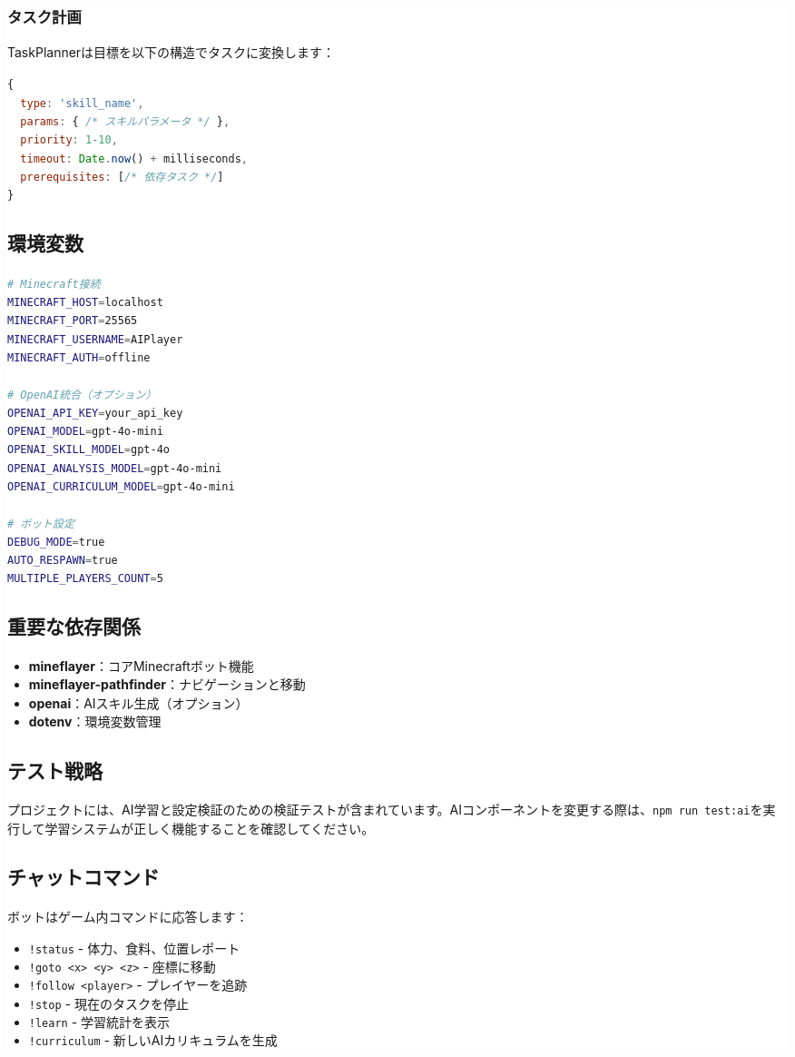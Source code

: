 ### タスク計画
TaskPlannerは目標を以下の構造でタスクに変換します：
```javascript
{
  type: 'skill_name',
  params: { /* スキルパラメータ */ },
  priority: 1-10,
  timeout: Date.now() + milliseconds,
  prerequisites: [/* 依存タスク */]
}
```

## 環境変数

```bash
# Minecraft接続
MINECRAFT_HOST=localhost
MINECRAFT_PORT=25565
MINECRAFT_USERNAME=AIPlayer
MINECRAFT_AUTH=offline

# OpenAI統合（オプション）
OPENAI_API_KEY=your_api_key
OPENAI_MODEL=gpt-4o-mini
OPENAI_SKILL_MODEL=gpt-4o
OPENAI_ANALYSIS_MODEL=gpt-4o-mini
OPENAI_CURRICULUM_MODEL=gpt-4o-mini

# ボット設定
DEBUG_MODE=true
AUTO_RESPAWN=true
MULTIPLE_PLAYERS_COUNT=5
```

## 重要な依存関係

- **mineflayer**：コアMinecraftボット機能
- **mineflayer-pathfinder**：ナビゲーションと移動
- **openai**：AIスキル生成（オプション）
- **dotenv**：環境変数管理

## テスト戦略

プロジェクトには、AI学習と設定検証のための検証テストが含まれています。AIコンポーネントを変更する際は、`npm run test:ai`を実行して学習システムが正しく機能することを確認してください。

## チャットコマンド

ボットはゲーム内コマンドに応答します：
- `!status` - 体力、食料、位置レポート
- `!goto <x> <y> <z>` - 座標に移動
- `!follow <player>` - プレイヤーを追跡
- `!stop` - 現在のタスクを停止
- `!learn` - 学習統計を表示
- `!curriculum` - 新しいAIカリキュラムを生成
